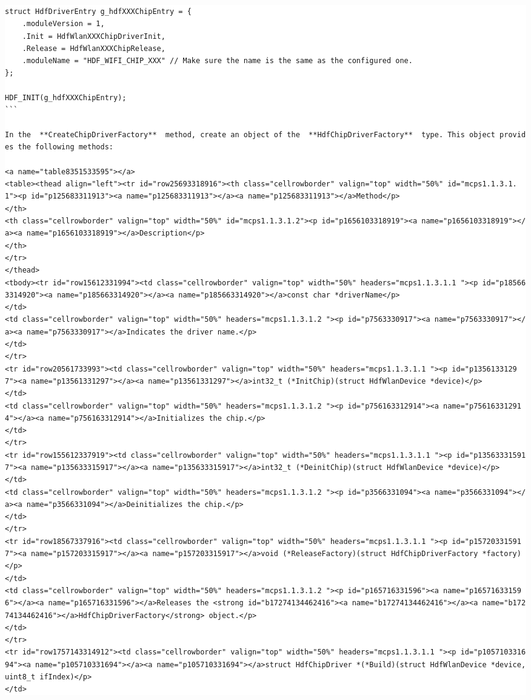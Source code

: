     struct HdfDriverEntry g_hdfXXXChipEntry = {
        .moduleVersion = 1,
        .Init = HdfWlanXXXChipDriverInit,
        .Release = HdfWlanXXXChipRelease,
        .moduleName = "HDF_WIFI_CHIP_XXX" // Make sure the name is the same as the configured one.
    };
    
    HDF_INIT(g_hdfXXXChipEntry);
    ```

    In the  **CreateChipDriverFactory**  method, create an object of the  **HdfChipDriverFactory**  type. This object provides the following methods:

    <a name="table8351533595"></a>
    <table><thead align="left"><tr id="row25693318916"><th class="cellrowborder" valign="top" width="50%" id="mcps1.1.3.1.1"><p id="p125683311913"><a name="p125683311913"></a><a name="p125683311913"></a>Method</p>
    </th>
    <th class="cellrowborder" valign="top" width="50%" id="mcps1.1.3.1.2"><p id="p1656103318919"><a name="p1656103318919"></a><a name="p1656103318919"></a>Description</p>
    </th>
    </tr>
    </thead>
    <tbody><tr id="row15612331994"><td class="cellrowborder" valign="top" width="50%" headers="mcps1.1.3.1.1 "><p id="p185663314920"><a name="p185663314920"></a><a name="p185663314920"></a>const char *driverName</p>
    </td>
    <td class="cellrowborder" valign="top" width="50%" headers="mcps1.1.3.1.2 "><p id="p7563330917"><a name="p7563330917"></a><a name="p7563330917"></a>Indicates the driver name.</p>
    </td>
    </tr>
    <tr id="row20561733993"><td class="cellrowborder" valign="top" width="50%" headers="mcps1.1.3.1.1 "><p id="p13561331297"><a name="p13561331297"></a><a name="p13561331297"></a>int32_t (*InitChip)(struct HdfWlanDevice *device)</p>
    </td>
    <td class="cellrowborder" valign="top" width="50%" headers="mcps1.1.3.1.2 "><p id="p756163312914"><a name="p756163312914"></a><a name="p756163312914"></a>Initializes the chip.</p>
    </td>
    </tr>
    <tr id="row155612337919"><td class="cellrowborder" valign="top" width="50%" headers="mcps1.1.3.1.1 "><p id="p135633315917"><a name="p135633315917"></a><a name="p135633315917"></a>int32_t (*DeinitChip)(struct HdfWlanDevice *device)</p>
    </td>
    <td class="cellrowborder" valign="top" width="50%" headers="mcps1.1.3.1.2 "><p id="p3566331094"><a name="p3566331094"></a><a name="p3566331094"></a>Deinitializes the chip.</p>
    </td>
    </tr>
    <tr id="row18567337916"><td class="cellrowborder" valign="top" width="50%" headers="mcps1.1.3.1.1 "><p id="p157203315917"><a name="p157203315917"></a><a name="p157203315917"></a>void (*ReleaseFactory)(struct HdfChipDriverFactory *factory)</p>
    </td>
    <td class="cellrowborder" valign="top" width="50%" headers="mcps1.1.3.1.2 "><p id="p165716331596"><a name="p165716331596"></a><a name="p165716331596"></a>Releases the <strong id="b17274134462416"><a name="b17274134462416"></a><a name="b17274134462416"></a>HdfChipDriverFactory</strong> object.</p>
    </td>
    </tr>
    <tr id="row1757143314912"><td class="cellrowborder" valign="top" width="50%" headers="mcps1.1.3.1.1 "><p id="p105710331694"><a name="p105710331694"></a><a name="p105710331694"></a>struct HdfChipDriver *(*Build)(struct HdfWlanDevice *device, uint8_t ifIndex)</p>
    </td>